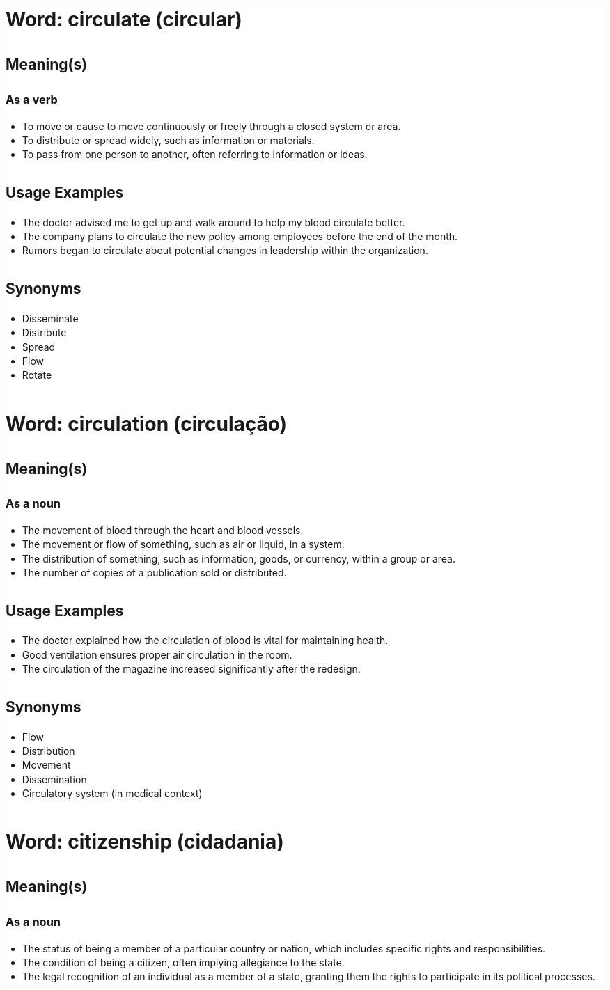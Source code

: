 # Word: circulate (circular)  
## Meaning(s)  
### As a verb  
- To move or cause to move continuously or freely through a closed system or area.  
- To distribute or spread widely, such as information or materials.  
- To pass from one person to another, often referring to information or ideas.  

## Usage Examples  
- The doctor advised me to get up and walk around to help my blood circulate better.  
- The company plans to circulate the new policy among employees before the end of the month.  
- Rumors began to circulate about potential changes in leadership within the organization.  

## Synonyms  
- Disseminate  
- Distribute  
- Spread  
- Flow  
- Rotate  

# Word: circulation (circulação)  
## Meaning(s)  
### As a noun  
- The movement of blood through the heart and blood vessels.  
- The movement or flow of something, such as air or liquid, in a system.  
- The distribution of something, such as information, goods, or currency, within a group or area.  
- The number of copies of a publication sold or distributed.  

## Usage Examples  
- The doctor explained how the circulation of blood is vital for maintaining health.  
- Good ventilation ensures proper air circulation in the room.  
- The circulation of the magazine increased significantly after the redesign.  

## Synonyms  
- Flow  
- Distribution  
- Movement  
- Dissemination  
- Circulatory system (in medical context)

# Word: citizenship (cidadania)  
## Meaning(s)  
### As a noun  
- The status of being a member of a particular country or nation, which includes specific rights and responsibilities.  
- The condition of being a citizen, often implying allegiance to the state.  
- The legal recognition of an individual as a member of a state, granting them the rights to participate in its political processes.  
